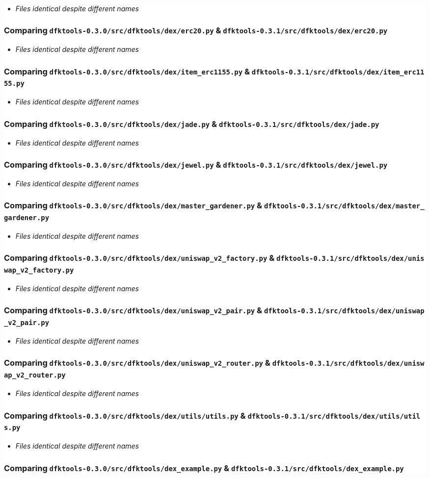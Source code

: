  * *Files identical despite different names*

### Comparing `dfktools-0.3.0/src/dfktools/dex/erc20.py` & `dfktools-0.3.1/src/dfktools/dex/erc20.py`

 * *Files identical despite different names*

### Comparing `dfktools-0.3.0/src/dfktools/dex/item_erc1155.py` & `dfktools-0.3.1/src/dfktools/dex/item_erc1155.py`

 * *Files identical despite different names*

### Comparing `dfktools-0.3.0/src/dfktools/dex/jade.py` & `dfktools-0.3.1/src/dfktools/dex/jade.py`

 * *Files identical despite different names*

### Comparing `dfktools-0.3.0/src/dfktools/dex/jewel.py` & `dfktools-0.3.1/src/dfktools/dex/jewel.py`

 * *Files identical despite different names*

### Comparing `dfktools-0.3.0/src/dfktools/dex/master_gardener.py` & `dfktools-0.3.1/src/dfktools/dex/master_gardener.py`

 * *Files identical despite different names*

### Comparing `dfktools-0.3.0/src/dfktools/dex/uniswap_v2_factory.py` & `dfktools-0.3.1/src/dfktools/dex/uniswap_v2_factory.py`

 * *Files identical despite different names*

### Comparing `dfktools-0.3.0/src/dfktools/dex/uniswap_v2_pair.py` & `dfktools-0.3.1/src/dfktools/dex/uniswap_v2_pair.py`

 * *Files identical despite different names*

### Comparing `dfktools-0.3.0/src/dfktools/dex/uniswap_v2_router.py` & `dfktools-0.3.1/src/dfktools/dex/uniswap_v2_router.py`

 * *Files identical despite different names*

### Comparing `dfktools-0.3.0/src/dfktools/dex/utils/utils.py` & `dfktools-0.3.1/src/dfktools/dex/utils/utils.py`

 * *Files identical despite different names*

### Comparing `dfktools-0.3.0/src/dfktools/dex_example.py` & `dfktools-0.3.1/src/dfktools/dex_example.py`
